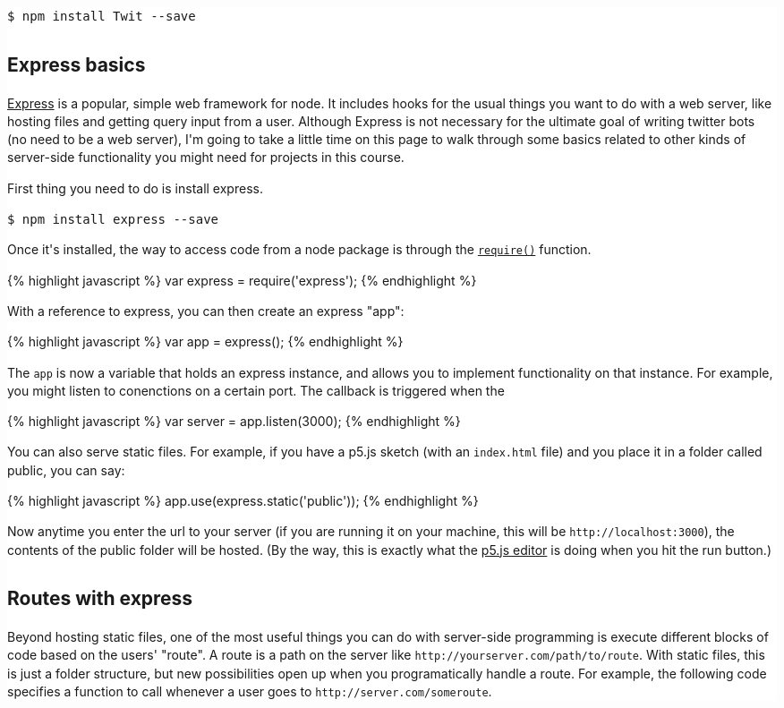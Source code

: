 <pre>
$ npm install Twit --save
</pre>

## Express basics

[Express](http://expressjs.com/) is a popular, simple web framework for node.  It includes hooks for the usual things you want to do with a web server, like hosting files and getting query input from a user.  Although Express is not necessary for the ultimate goal of writing twitter bots (no need to be a web server), I'm going to take a little time on this page to walk through some basics related to other kinds of server-side functionality you might need for projects in this course.

First thing you need to do is install express.

<pre>
$ npm install express --save
</pre>

Once it's installed, the way to access code from a node package is through the [`require()`](https://nodejs.org/api/globals.html#globals_require) function.

{% highlight javascript %}
var express = require('express');
{% endhighlight %}


With a reference to express, you can then create an express "app":

{% highlight javascript %}
var app = express();
{% endhighlight %}

The `app` is now a variable that holds an express instance, and allows you to implement functionality on that instance.  For example, you might listen to conenctions on a certain port.  The callback is triggered when the 

{% highlight javascript %}
var server = app.listen(3000);
{% endhighlight %}

You can also serve static files.  For example, if you have a p5.js sketch (with an `index.html` file) and you place it in a folder called public, you can say:

{% highlight javascript %}
app.use(express.static('public'));
{% endhighlight %}

Now anytime you enter the url to your server (if you are running it on your machine, this will be `http://localhost:3000`), the contents of the public folder will be hosted.  (By the way, this is exactly what the [p5.js editor](https://github.com/processing/p5.js-editor) is doing when you hit the run button.)

## Routes with express

Beyond hosting static files, one of the most useful things you can do with server-side programming is execute different blocks of code based on the users' "route".  A route is a path on the server like `http://yourserver.com/path/to/route`.  With static files, this is just a folder structure, but new possibilities open up when you programatically handle a route.  For example, the following code specifies a function to call whenever a user goes to `http://server.com/someroute`.
